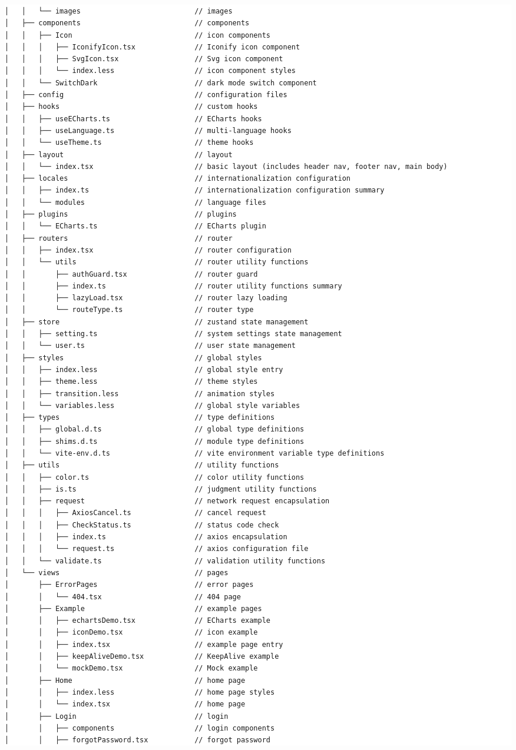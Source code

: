```
│   │   └── images                           // images
│   ├── components                           // components
│   │   ├── Icon                             // icon components
│   │   │   ├── IconifyIcon.tsx              // Iconify icon component
│   │   │   ├── SvgIcon.tsx                  // Svg icon component
│   │   │   └── index.less                   // icon component styles
│   │   └── SwitchDark                       // dark mode switch component
│   ├── config                               // configuration files
│   ├── hooks                                // custom hooks
│   │   ├── useECharts.ts                    // ECharts hooks
│   │   ├── useLanguage.ts                   // multi-language hooks
│   │   └── useTheme.ts                      // theme hooks
│   ├── layout                               // layout
│   │   └── index.tsx                        // basic layout (includes header nav, footer nav, main body)
│   ├── locales                              // internationalization configuration
│   │   ├── index.ts                         // internationalization configuration summary
│   │   └── modules                          // language files
│   ├── plugins                              // plugins
│   │   └── ECharts.ts                       // ECharts plugin
│   ├── routers                              // router
│   │   ├── index.tsx                        // router configuration
│   │   └── utils                            // router utility functions
│   │       ├── authGuard.tsx                // router guard
│   │       ├── index.ts                     // router utility functions summary
│   │       ├── lazyLoad.tsx                 // router lazy loading
│   │       └── routeType.ts                 // router type
│   ├── store                                // zustand state management
│   │   ├── setting.ts                       // system settings state management
│   │   └── user.ts                          // user state management
│   ├── styles                               // global styles
│   │   ├── index.less                       // global style entry
│   │   ├── theme.less                       // theme styles
│   │   ├── transition.less                  // animation styles
│   │   └── variables.less                   // global style variables
│   ├── types                                // type definitions
│   │   ├── global.d.ts                      // global type definitions
│   │   ├── shims.d.ts                       // module type definitions
│   │   └── vite-env.d.ts                    // vite environment variable type definitions
│   ├── utils                                // utility functions
│   │   ├── color.ts                         // color utility functions
│   │   ├── is.ts                            // judgment utility functions
│   │   ├── request                          // network request encapsulation
│   │   │   ├── AxiosCancel.ts               // cancel request
│   │   │   ├── CheckStatus.ts               // status code check
│   │   │   ├── index.ts                     // axios encapsulation
│   │   │   └── request.ts                   // axios configuration file
│   │   └── validate.ts                      // validation utility functions
│   └── views                                // pages
│       ├── ErrorPages                       // error pages
│       │   └── 404.tsx                      // 404 page
│       ├── Example                          // example pages
│       │   ├── echartsDemo.tsx              // ECharts example
│       │   ├── iconDemo.tsx                 // icon example
│       │   ├── index.tsx                    // example page entry
│       │   ├── keepAliveDemo.tsx            // KeepAlive example
│       │   └── mockDemo.tsx                 // Mock example
│       ├── Home                             // home page
│       │   ├── index.less                   // home page styles
│       │   └── index.tsx                    // home page
│       ├── Login                            // login
│       │   ├── components                   // login components
│       │   ├── forgotPassword.tsx           // forgot password
```